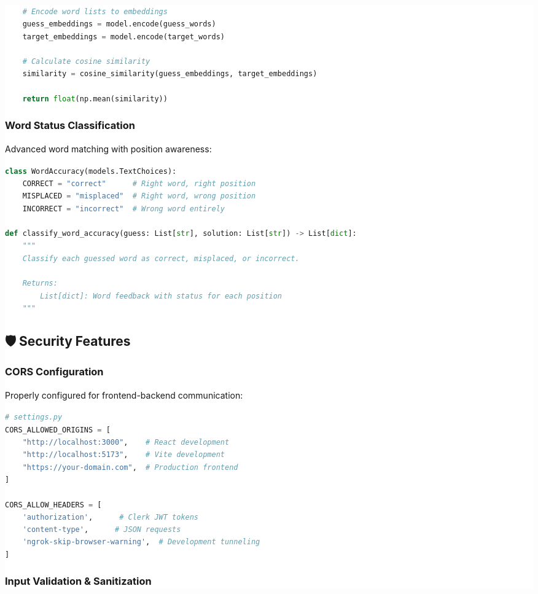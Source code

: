 ```python
    # Encode word lists to embeddings
    guess_embeddings = model.encode(guess_words)
    target_embeddings = model.encode(target_words)

    # Calculate cosine similarity
    similarity = cosine_similarity(guess_embeddings, target_embeddings)

    return float(np.mean(similarity))
```

### Word Status Classification

Advanced word matching with position awareness:

```python
class WordAccuracy(models.TextChoices):
    CORRECT = "correct"      # Right word, right position
    MISPLACED = "misplaced"  # Right word, wrong position
    INCORRECT = "incorrect"  # Wrong word entirely

def classify_word_accuracy(guess: List[str], solution: List[str]) -> List[dict]:
    """
    Classify each guessed word as correct, misplaced, or incorrect.

    Returns:
        List[dict]: Word feedback with status for each position
    """
```

## 🛡️ Security Features

### CORS Configuration

Properly configured for frontend-backend communication:

```python
# settings.py
CORS_ALLOWED_ORIGINS = [
    "http://localhost:3000",    # React development
    "http://localhost:5173",    # Vite development
    "https://your-domain.com",  # Production frontend
]

CORS_ALLOW_HEADERS = [
    'authorization',      # Clerk JWT tokens
    'content-type',      # JSON requests
    'ngrok-skip-browser-warning',  # Development tunneling
]
```

### Input Validation & Sanitization

